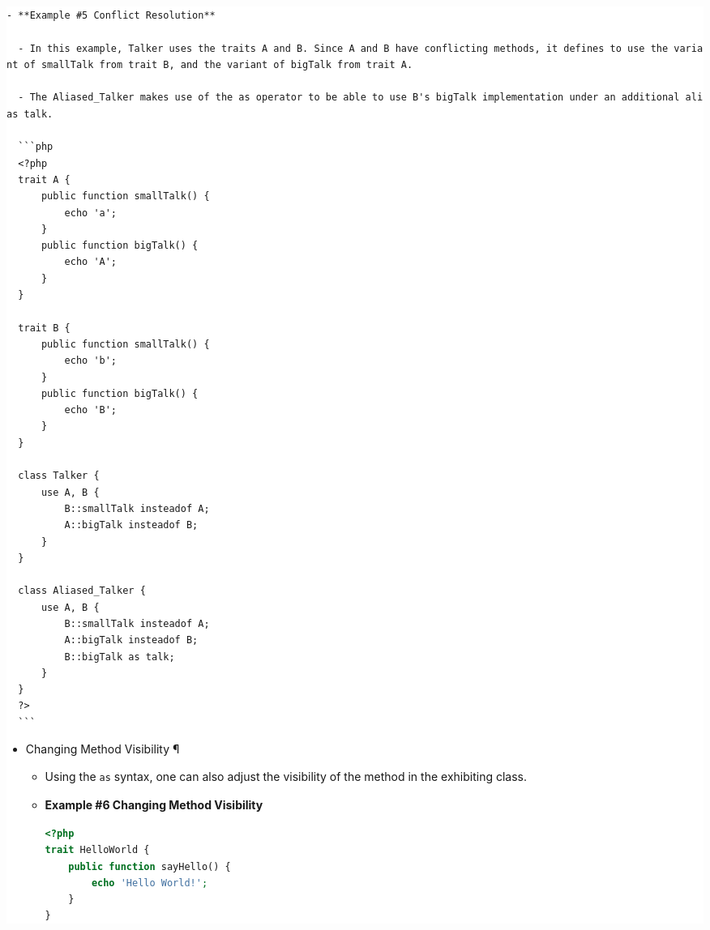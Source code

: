     - **Example #5 Conflict Resolution**

      - In this example, Talker uses the traits A and B. Since A and B have conflicting methods, it defines to use the variant of smallTalk from trait B, and the variant of bigTalk from trait A.

      - The Aliased_Talker makes use of the as operator to be able to use B's bigTalk implementation under an additional alias talk.

      ```php
      <?php
      trait A {
          public function smallTalk() {
              echo 'a';
          }
          public function bigTalk() {
              echo 'A';
          }
      }

      trait B {
          public function smallTalk() {
              echo 'b';
          }
          public function bigTalk() {
              echo 'B';
          }
      }

      class Talker {
          use A, B {
              B::smallTalk insteadof A;
              A::bigTalk insteadof B;
          }
      }

      class Aliased_Talker {
          use A, B {
              B::smallTalk insteadof A;
              A::bigTalk insteadof B;
              B::bigTalk as talk;
          }
      }
      ?>
      ```

  - Changing Method Visibility ¶

    - Using the `as` syntax, one can also adjust the visibility of the method in the exhibiting class.

    - **Example #6 Changing Method Visibility**

      ```php
      <?php
      trait HelloWorld {
          public function sayHello() {
              echo 'Hello World!';
          }
      }
